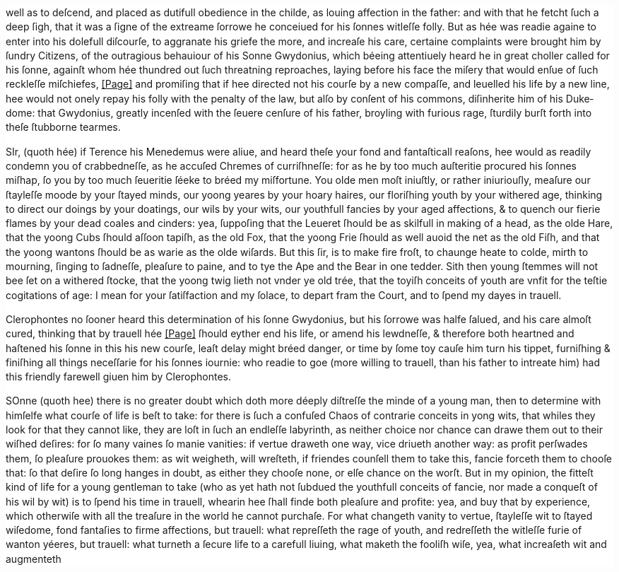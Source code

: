 well as to deſcend, and placed as dutifull obedience in the childe, as louing
affection in the father: and with that he fetcht ſuch a deep ſigh, that it was
a ſigne of the extreame ſorrowe he conceiued for his ſonnes witleſſe folly.
But as hée was readie againe to enter into his dolefull diſcourſe, to
aggranate his griefe the more, and increaſe his care, certaine complaints were
brought him by ſundry Citizens, of the outragious behauiour of his Sonne
Gwydonius, which béeing attentiuely heard he in great choller called for his
ſonne, againſt whom hée thun­dred out ſuch threatning reproaches, laying
before his face the miſery that would enſue of ſuch reckleſſe miſchiefes,
[[Page]](http://eebo.chadwyck.com/downloadtiff?vid=6139&page=5) and promiſing
that if hee directed not his courſe by a new compaſſe, and leuelled his life
by a new line, hee would not onely repay his folly with the penalty of the
law, but alſo by conſent of his commons, diſinherite him of his Duke­dome:
that Gwydonius, greatly incenſed with the ſeuere cenſure of his father,
broyling with furious rage, ſturdily burſt forth into theſe ſtubborne tearmes.

SIr, (quoth hée) if Terence his Menedemus were aliue, and heard theſe your
fond and fantaſticall reaſons, hee would as readily condemn you of
crabbedneſſe, as he accu­ſed Chremes of curriſhneſſe: for as he by too much
auſte­ritie procured his ſonnes miſhap, ſo you by too much ſeue­ritie ſéeke to
bréed my miſfortune. You olde men moſt in­iuſtly, or rather iniuriouſly,
meaſure our ſtayleſſe moode by your ſtayed minds, our yoong yeares by your
hoary haires, our floriſhing youth by your withered age, thinking to di­rect
our doings by your doatings, our wils by your wits, our youthfull fancies by
your aged affections, & to quench our fierie flames by your dead coales and
cinders: yea, ſup­poſing that the Leueret ſhould be as skilfull in making of a
head, as the olde Hare, that the yoong Cubs ſhould aſſoon tapiſh, as the old
Fox, that the yoong Frie ſhould as well auoid the net as the old Fiſh, and
that the yoong wantons ſhould be as warie as the olde wiſards. But this ſir,
is to make fire froſt, to chaunge heate to colde, mirth to mour­ning, ſinging
to ſadneſſe, pleaſure to paine, and to tye the Ape and the Bear in one tedder.
Sith then young ſtemmes will not bee ſet on a withered ſtocke, that the yoong
twig lieth not vnder ye old trée, that the toyiſh conceits of youth are vnfit
for the teſtie cogitations of age: I mean for your ſatiſfaction and my ſolace,
to depart fram the Court, and to ſpend my dayes in trauell.

Clerophontes no ſooner heard this determination of his ſonne Gwydonius, but
his ſorrowe was halfe ſalued, and his care almoſt cured, thinking that by
trauell hée [[Page]](http://eebo.chadwyck.com/downloadtiff?vid=6139&page=6)
ſhould eyther end his life, or amend his lewdneſſe, & there­fore both heartned
and haſtened his ſonne in this his new courſe, leaſt delay might bréed danger,
or time by ſome toy cauſe him turn his tippet, furniſhing & finiſhing all
things neceſſarie for his ſonnes iournie: who readie to goe (more willing to
trauell, than his father to intreate him) had this friendly farewell giuen him
by Clerophontes.

SOnne (quoth hee) there is no greater doubt which doth more déeply diſtreſſe
the minde of a young man, then to determine with himſelfe what courſe of life
is beſt to take: for there is ſuch a confuſed Chaos of contrarie conceits in
yong wits, that whiles they look for that they cannot like, they are loſt in
ſuch an endleſſe labyrinth, as neither choice nor chance can drawe them out to
their wiſhed deſires: for ſo many vaines ſo manie vanities: if vertue draweth
one way, vice driueth another way: as profit perſwades them, ſo pleaſure
prouokes them: as wit weigheth, will wre­ſteth, if friendes counſell them to
take this, fancie forceth them to chooſe that: ſo that deſire ſo long hanges
in doubt, as either they chooſe none, or elſe chance on the worſt. But in my
opinion, the fitteſt kind of life for a young gentleman to take (who as yet
hath not ſubdued the youthfull conceits of fancie, nor made a conqueſt of his
wil by wit) is to ſpend his time in trauell, whearin hee ſhall finde both
pleaſure and profite: yea, and buy that by experience, which o­therwiſe with
all the treaſure in the world he cannot pur­chaſe. For what changeth vanity to
vertue, ſtayleſſe wit to ſtayed wiſedome, fond fantaſies to firme affections,
but trauell: what repreſſeth the rage of youth, and redreſſeth the witleſſe
furie of wanton yéeres, but trauell: what tur­neth a ſecure life to a carefull
liuing, what maketh the foo­liſh wiſe, yea, what increaſeth wit and augmenteth